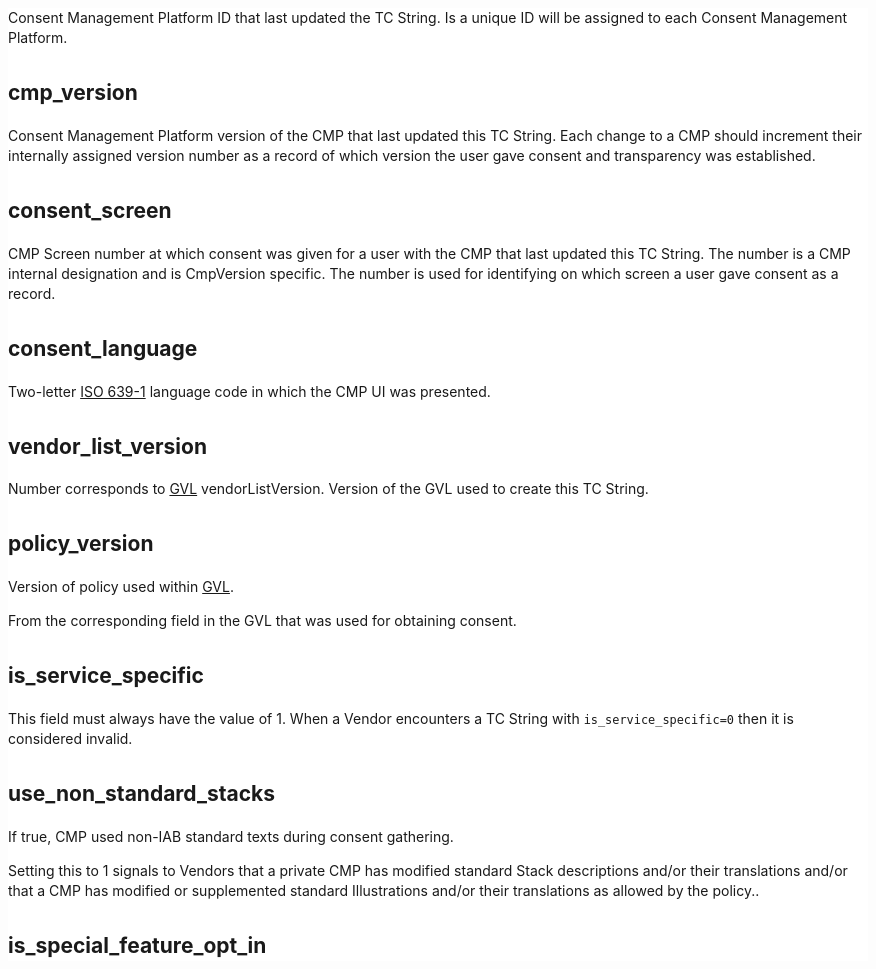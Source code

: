 Consent Management Platform ID that last updated the TC String. Is a unique ID will be assigned to each Consent Management Platform.

## cmp\_version

Consent Management Platform version of the CMP that last updated this TC String.
Each change to a CMP should increment their internally assigned version number as a record of which version the user gave consent and transparency was established.

## consent\_screen

CMP Screen number at which consent was given for a user with the CMP that last updated this TC String.
The number is a CMP internal designation and is CmpVersion specific. The number is used for identifying on which screen a user gave consent as a record.

## consent\_language

Two-letter [ISO 639-1](https://en.wikipedia.org/wiki/ISO_639-1) language code in which the CMP UI was presented.

## vendor\_list\_version

Number corresponds to [GVL](https://github.com/InteractiveAdvertisingBureau/GDPR-Transparency-and-Consent-Framework/blob/master/TCFv2/IAB%20Tech%20Lab%20-%20Consent%20string%20and%20vendor%20list%20formats%20v2.md#the-global-vendor-list) vendorListVersion.
Version of the GVL used to create this TC String.

## policy\_version

Version of policy used within [GVL](https://github.com/InteractiveAdvertisingBureau/GDPR-Transparency-and-Consent-Framework/blob/master/TCFv2/IAB%20Tech%20Lab%20-%20Consent%20string%20and%20vendor%20list%20formats%20v2.md#the-global-vendor-list).

From the corresponding field in the GVL that was used for obtaining consent.

## is\_service\_specific

This field must always have the value of 1. When a Vendor encounters a TC String with `is_service_specific=0` then it is considered invalid.

## use\_non\_standard\_stacks

If true, CMP used non-IAB standard texts during consent gathering.

Setting this to 1 signals to Vendors that a private CMP has modified standard Stack descriptions and/or their translations and/or that a CMP has modified or supplemented standard Illustrations and/or their translations as allowed by the policy..

## is\_special\_feature\_opt\_in
